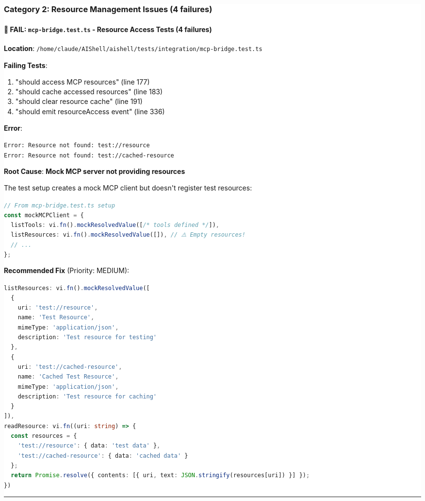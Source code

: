 
### Category 2: Resource Management Issues (4 failures)

#### 🔴 FAIL: `mcp-bridge.test.ts` - Resource Access Tests (4 failures)

**Location**: `/home/claude/AIShell/aishell/tests/integration/mcp-bridge.test.ts`

**Failing Tests**:
1. "should access MCP resources" (line 177)
2. "should cache accessed resources" (line 183)
3. "should clear resource cache" (line 191)
4. "should emit resourceAccess event" (line 336)

**Error**:
```
Error: Resource not found: test://resource
Error: Resource not found: test://cached-resource
```

**Root Cause**: **Mock MCP server not providing resources**

The test setup creates a mock MCP client but doesn't register test resources:

```typescript
// From mcp-bridge.test.ts setup
const mockMCPClient = {
  listTools: vi.fn().mockResolvedValue([/* tools defined */]),
  listResources: vi.fn().mockResolvedValue([]), // ⚠️ Empty resources!
  // ...
};
```

**Recommended Fix** (Priority: MEDIUM):
```typescript
listResources: vi.fn().mockResolvedValue([
  {
    uri: 'test://resource',
    name: 'Test Resource',
    mimeType: 'application/json',
    description: 'Test resource for testing'
  },
  {
    uri: 'test://cached-resource',
    name: 'Cached Test Resource',
    mimeType: 'application/json',
    description: 'Test resource for caching'
  }
]),
readResource: vi.fn((uri: string) => {
  const resources = {
    'test://resource': { data: 'test data' },
    'test://cached-resource': { data: 'cached data' }
  };
  return Promise.resolve({ contents: [{ uri, text: JSON.stringify(resources[uri]) }] });
})
```

---